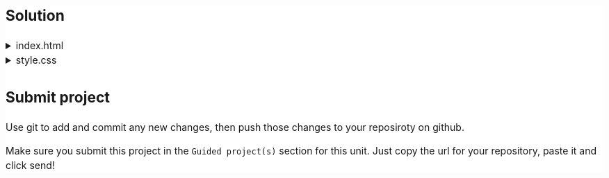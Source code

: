 ## Solution

<details><summary>index.html</summary></details>

<details><summary>style.css</summary></details>

## Submit project

Use git to add and commit any new changes, then push those changes to your reposiroty on github.

Make sure you submit this project in the `Guided project(s)` section for this unit. Just copy the url for your repository, paste it and click send!
